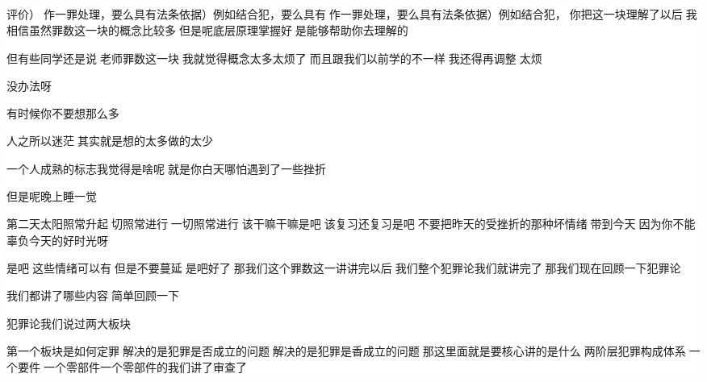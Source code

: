 评价）
作一罪处理，要么具有法条依据）例如结合犯，要么具有
作一罪处理，要么具有法条依据）例如结合犯，
你把这一块理解了以后
我相信虽然罪数这一块的概念比较多
但是呢底层原理掌握好
是能够帮助你去理解的

但有些同学还是说
老师罪数这一块
我就觉得概念太多太烦了
而且跟我们以前学的不一样
我还得再调整
太烦

没办法呀

有时候你不要想那么多

人之所以迷茫
其实就是想的太多做的太少

一个人成熟的标志我觉得是啥呢
就是你白天哪怕遇到了一些挫折

但是呢晚上睡一觉

第二天太阳照常升起
切照常进行
一切照常进行
该干嘛干嘛是吧
该复习还复习是吧
不要把昨天的受挫折的那种坏情绪
带到今天
因为你不能辜负今天的好时光呀

是吧
这些情绪可以有
但是不要蔓延
是吧好了
那我们这个罪数这一讲讲完以后
我们整个犯罪论我们就讲完了
那我们现在回顾一下犯罪论

我们都讲了哪些内容
简单回顾一下

犯罪论我们说过两大板块

第一个板块是如何定罪
解决的是犯罪是否成立的问题
解决的是犯罪是香成立的问题
那这里面就是要核心讲的是什么
两阶层犯罪构成体系
一个要件
一个零部件一个零部件的我们讲了审查了
